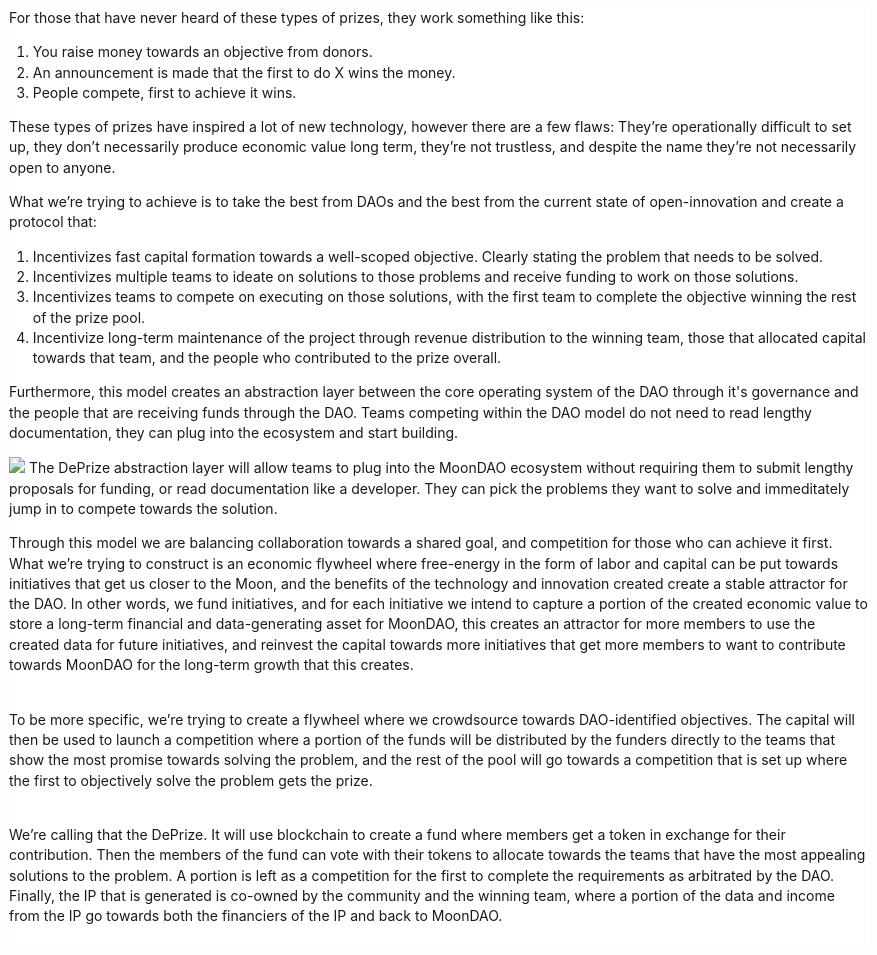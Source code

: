 For those that have never heard of these types of prizes, they work something like this:

1. You raise money towards an objective from donors.
2. An announcement is made that the first to do X wins the money.
3. People compete, first to achieve it wins.

These types of prizes have inspired a lot of new technology, however there are a few flaws: They’re operationally difficult to set up, they don’t necessarily produce economic value long term, they’re not trustless, and despite the name they’re not necessarily open to anyone.

What we’re trying to achieve is to take the best from DAOs and the best from the current state of open-innovation and create a protocol that:

1. Incentivizes fast capital formation towards a well-scoped objective. Clearly stating the problem that needs to be solved.
2. Incentivizes multiple teams to ideate on solutions to those problems and receive funding to work on those solutions.
3. Incentivizes teams to compete on executing on those solutions, with the first team to complete the objective winning the rest of the prize pool.
4. Incentivize long-term maintenance of the project through revenue distribution to the winning team, those that allocated capital towards that team, and the people who contributed to the prize overall.

Furthermore, this model creates an abstraction layer between the core operating system of the DAO through it's governance and the people that are receiving funds through the DAO. Teams competing within the DAO model do not need to read lengthy documentation, they can plug into the ecosystem and start building.

![](https://assets-global.website-files.com/634742417f9e1c23a36697f2/64ffb1db7c7df08d02afa792_layeredmentalmodel.png)
The DePrize abstraction layer will allow teams to plug into the MoonDAO ecosystem without requiring them to submit lengthy proposals for funding, or read documentation like a developer. They can pick the problems they want to solve and immeditately jump in to compete towards the solution.

Through this model we are balancing collaboration towards a shared goal, and competition for those who can achieve it first.  
‍
What we’re trying to construct is an economic flywheel where free-energy in the form of labor and capital can be put towards initiatives that get us closer to the Moon, and the benefits of the technology and innovation created create a stable attractor for the DAO. In other words, we fund initiatives, and for each initiative we intend to capture a portion of the created economic value to store a long-term financial and data-generating asset for MoonDAO, this creates an attractor for more members to use the created data for future initiatives, and reinvest the capital towards more initiatives that get more members to want to contribute towards MoonDAO for the long-term growth that this creates.  
‍

To be more specific, we’re trying to create a flywheel where we crowdsource towards DAO-identified objectives. The capital will then be used to launch a competition where a portion of the funds will be distributed by the funders directly to the teams that show the most promise towards solving the problem, and the rest of the pool will go towards a competition that is set up where the first to objectively solve the problem gets the prize.  
‍

We’re calling that the DePrize. It will use blockchain to create a fund where members get a token in exchange for their contribution. Then the members of the fund can vote with their tokens to allocate towards the teams that have the most appealing solutions to the problem. A portion is left as a competition for the first to complete the requirements as arbitrated by the DAO. Finally, the IP that is generated is co-owned by the community and the winning team, where a portion of the data and income from the IP go towards both the financiers of the IP and back to MoonDAO.  
‍
